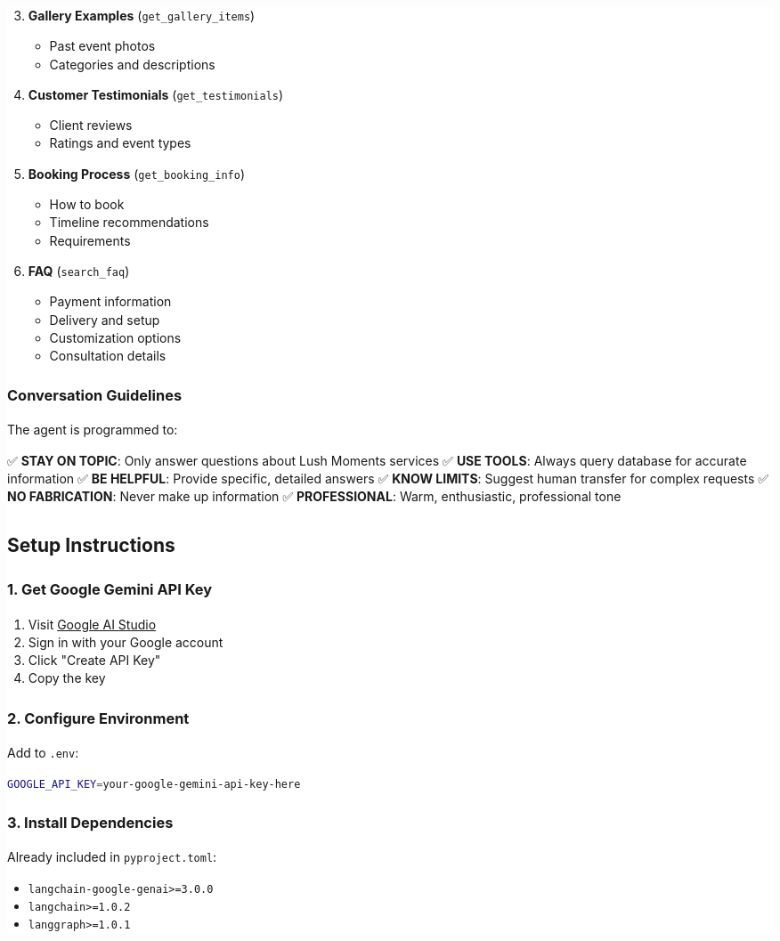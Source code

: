 3. **Gallery Examples** (`get_gallery_items`)
   - Past event photos
   - Categories and descriptions
   
4. **Customer Testimonials** (`get_testimonials`)
   - Client reviews
   - Ratings and event types
   
5. **Booking Process** (`get_booking_info`)
   - How to book
   - Timeline recommendations
   - Requirements
   
6. **FAQ** (`search_faq`)
   - Payment information
   - Delivery and setup
   - Customization options
   - Consultation details

### Conversation Guidelines

The agent is programmed to:

✅ **STAY ON TOPIC**: Only answer questions about Lush Moments services
✅ **USE TOOLS**: Always query database for accurate information
✅ **BE HELPFUL**: Provide specific, detailed answers
✅ **KNOW LIMITS**: Suggest human transfer for complex requests
✅ **NO FABRICATION**: Never make up information
✅ **PROFESSIONAL**: Warm, enthusiastic, professional tone

## Setup Instructions

### 1. Get Google Gemini API Key

1. Visit [Google AI Studio](https://aistudio.google.com/app/apikey)
2. Sign in with your Google account
3. Click "Create API Key"
4. Copy the key

### 2. Configure Environment

Add to `.env`:

```bash
GOOGLE_API_KEY=your-google-gemini-api-key-here
```

### 3. Install Dependencies

Already included in `pyproject.toml`:
- `langchain-google-genai>=3.0.0`
- `langchain>=1.0.2`
- `langgraph>=1.0.1`
